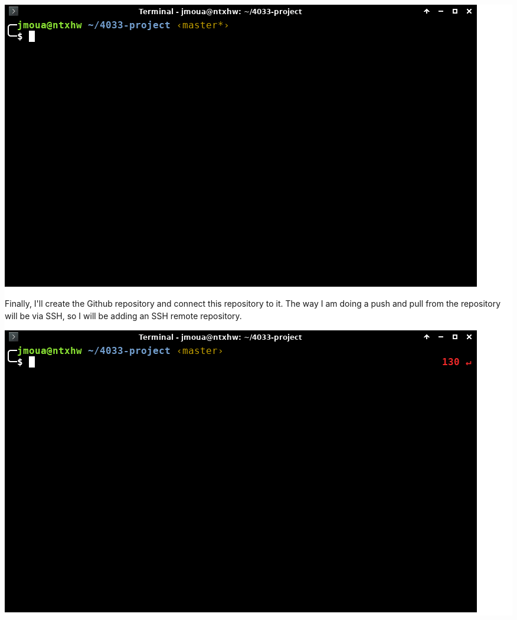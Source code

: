 ![](img/06.gif)

Finally, I'll create the Github repository and connect this repository to it. The way I am doing a push and pull from the repository will be via SSH, so I will be adding an SSH remote repository.

![](img/07.gif)
